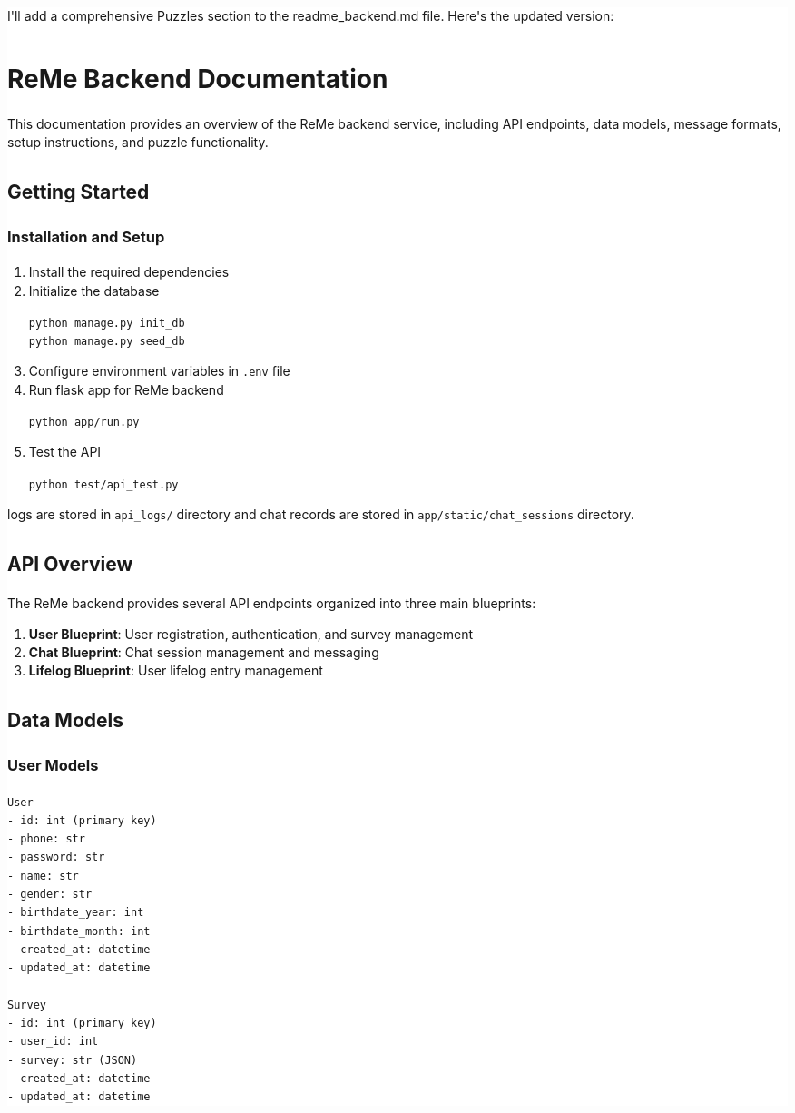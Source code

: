 I'll add a comprehensive Puzzles section to the readme_backend.md file. Here's the updated version:

# ReMe Backend Documentation

This documentation provides an overview of the ReMe backend service, including API endpoints, data models, message formats, setup instructions, and puzzle functionality.

## Getting Started

### Installation and Setup

1. Install the required dependencies
2. Initialize the database
   ```
   python manage.py init_db
   python manage.py seed_db
   ```
3. Configure environment variables in `.env` file
4. Run flask app for ReMe backend
   ```
   python app/run.py
   ```
5. Test the API
   ```
   python test/api_test.py
   ```

logs are stored in `api_logs/` directory and chat records are stored in `app/static/chat_sessions` directory.


## API Overview

The ReMe backend provides several API endpoints organized into three main blueprints:

1. **User Blueprint**: User registration, authentication, and survey management
2. **Chat Blueprint**: Chat session management and messaging
3. **Lifelog Blueprint**: User lifelog entry management

## Data Models

### User Models

```
User
- id: int (primary key)
- phone: str
- password: str
- name: str
- gender: str
- birthdate_year: int
- birthdate_month: int
- created_at: datetime
- updated_at: datetime

Survey
- id: int (primary key)
- user_id: int
- survey: str (JSON)
- created_at: datetime
- updated_at: datetime
```
